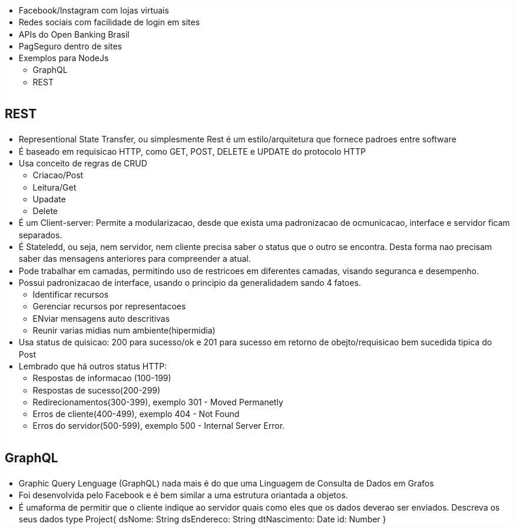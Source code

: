   - Facebook/Instagram com lojas virtuais
  - Redes sociais com facilidade de login em sites
  - APIs do Open Banking Brasil
  - PagSeguro dentro de sites
- Exemplos para NodeJs
  - GraphQL
  - REST

## REST
- Representional State Transfer, ou simplesmente Rest é um estilo/arquitetura que fornece padroes entre software
- É baseado em requisicao HTTP, como GET, POST, DELETE e UPDATE do protocolo HTTP
- Usa conceito de regras de CRUD
  - Criacao/Post
  - Leitura/Get
  - Upadate
  - Delete
- É um Client-server: Permite a modularizacao, desde que exista uma padronizacao de ocmunicacao,  interface e servidor ficam separados.
- É Stateledd, ou seja, nem servidor, nem cliente precisa saber o status que o outro se encontra. Desta forma nao precisam saber das mensagens anteriores para compreender a atual.
- Pode trabalhar em camadas, permitindo uso de restricoes em diferentes camadas, visando seguranca e desempenho.
- Possui padronizacao de interface, usando o principio da generalidadem sando 4 fatoes.
  - Identificar recursos
  - Gerenciar recursos por representacoes
  - ENviar mensagens auto descritivas
  - Reunir varias midias num ambiente(hipermidia)
- Usa status de quisicao: 200 para sucesso/ok e 201 para sucesso em retorno de obejto/requisicao bem sucedida tipica do Post
- Lembrado que há outros status HTTP:
  - Respostas de informacao (100-199)
  - Respostas de sucesso(200-299)
  - Redirecionamentos(300-399), exemplo 301 - Moved Permanetly
  - Erros de cliente(400-499), exemplo 404 - Not Found
  - Erros do servidor(500-599), exemplo 500 - Internal Server Error.

## GraphQL
- Graphic Query Lenguage (GraphQL) nada mais é do que uma Linguagem de Consulta de Dados em Grafos
- Foi desenvolvida pelo Facebook e é bem similar a uma estrutura oriantada a objetos.
- É umaforma de permitir que o cliente indique ao servidor quais como eles que os dados deverao ser enviados.
    Descreva os seus dados
    type Project{
        dsNome: String
        dsEndereco: String
        dtNascimento: Date
        id: Number
    }
